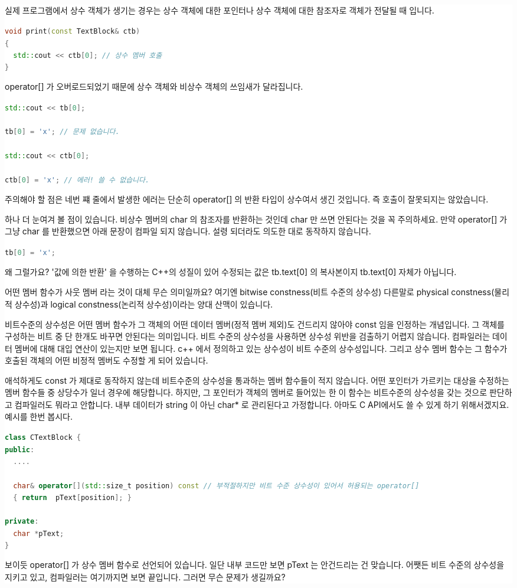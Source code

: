 실제 프로그램에서 상수 객체가 생기는 경우는 상수 객체에 대한 포인터나 상수 객체에 대한 참조자로 객체가 전달될 때 입니다. 

```cpp
void print(const TextBlock& ctb)
{
  std::cout << ctb[0]; // 상수 멤버 호출
}
```

operator[] 가 오버로드되었기 때문에 상수 객체와 비상수 객체의 쓰임새가 달라집니다.

```cpp
std::cout << tb[0]; 

tb[0] = 'x'; // 문제 없습니다.

std::cout << ctb[0];

ctb[0] = 'x'; // 에러! 쓸 수 없습니다.
```

주의해야 할 점은 네번 쨰 줄에서 발생한 에러는 단순히 operator[] 의 반환 타입이 상수여서 생긴 것입니다. 즉 호출이 잘못되지는 않았습니다.

하나 더 눈여겨 볼 점이 있습니다. 비상수 멤버의 char 의 참조자를 반환하는 것인데 char 만 쓰면 안된다는 것을 꼭 주의하세요. 만약 operator[] 가 그냥 char 를 반환했으면 아래 문장이 컴파일 되지 않습니다. 설령 되더라도 의도한 대로 동작하지 않습니다.

```cpp
tb[0] = 'x';
```

왜 그럴가요? '값에 의한 반환' 을 수행하는 C++의 성질이 있어 수정되는 값은 tb.text[0] 의 복사본이지 tb.text[0] 자체가 아닙니다.

어떤 멤버 함수가 사웃 멤버 라는 것이 대체 무슨 의미일까요? 여기엔 bitwise constness(비트 수준의 상수성) 다른말로 physical constness(물리적 상수성)과 logical constness(논리적 상수성)이라는 양대 산맥이 있습니다.

비트수준의 상수성은 어떤 멤버 함수가 그 객체의 어떤 데이터 멤버(정적 멤버 제외)도 건드리지 않아야 const 임을 인정하는 개념입니다. 그 객체를 구성하는 비트 중 단 한개도 바꾸면 안된다는 의미입니다. 비트 수준의 상수성을 사용하면 상수성 위반을 검출하기 어렵지 않습니다. 컴파일러는 데이터 멤버에 대해 대입 연산이 있는지만 보면 됩니다. c++ 에서 정의하고 있는 상수성이 비트 수준의 상수성입니다. 그리고 상수 멤버 함수는 그 함수가 호출된 객체의 어떤 비정적 멤버도 수정할 게 되어 있습니다.

애석하게도 const 가 제대로 동작하지 않는데 비트수준의 상수성을 통과하는 멤버 함수들이 적지 않습니다. 어떤 포인터가 가르키는 대상을 수정하는 멤버 함수들 중 상당수가 일너 경우에 해당합니다. 하지만, 그 포인터가 객체의 멤버로 들어있는 한 이 함수는 비트수준의 상수성을 갖는 것으로 판단하고 컴파일러도 뭐라고 안합니다. 내부 데이터가 string 이 아닌 char* 로 관리된다고 가정합니다. 아마도 C API에서도 쓸 수 있게 하기 위해서겠지요. 예시를 한번 봅시다.

```cpp
class CTextBlock {
public:
  ....

  char& operator[](std::size_t position) const // 부적절하지만 비트 수준 상수성이 있어서 허용되는 operator[]
  { return  pText[position]; }

private:
  char *pText;
}
```

보이듯 operator[] 가 상수 멤버 함수로 선언되어 있습니다. 일단 내부 코드만 보면 pText 는 안건드리는 건 맞습니다. 어쨋든 비트 수준의 상수성을 지키고 있고, 컴파일러는 여기까지면 보면 끝입니다. 그러면 무슨 문제가 생길까요?

